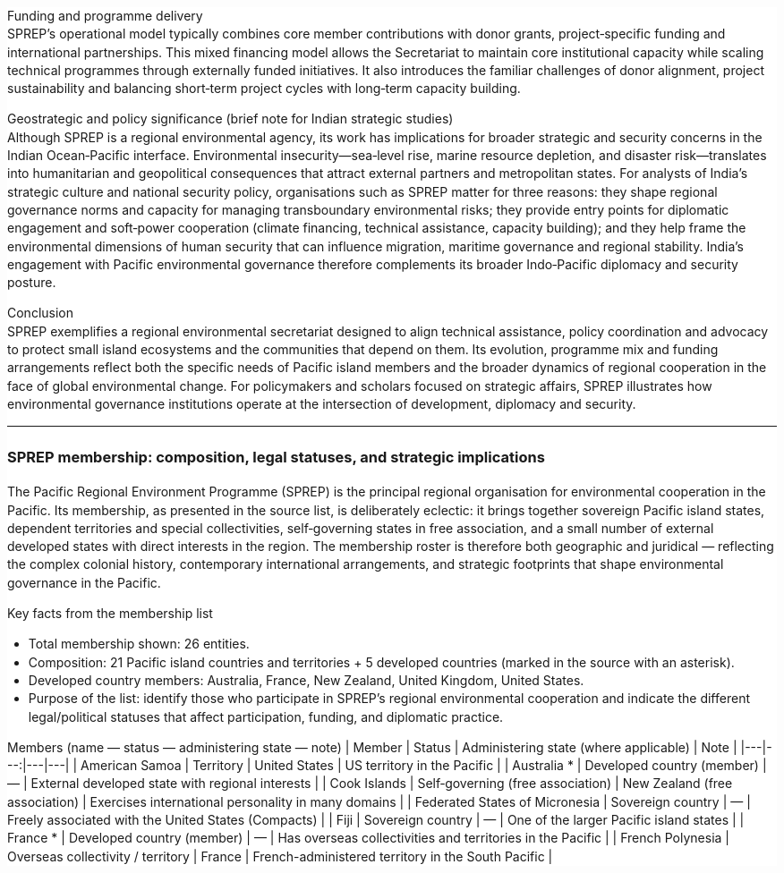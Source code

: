 Funding and programme delivery  
SPREP’s operational model typically combines core member contributions with donor grants, project‑specific funding and international partnerships. This mixed financing model allows the Secretariat to maintain core institutional capacity while scaling technical programmes through externally funded initiatives. It also introduces the familiar challenges of donor alignment, project sustainability and balancing short‑term project cycles with long‑term capacity building.

Geostrategic and policy significance (brief note for Indian strategic studies)  
Although SPREP is a regional environmental agency, its work has implications for broader strategic and security concerns in the Indian Ocean‑Pacific interface. Environmental insecurity—sea‑level rise, marine resource depletion, and disaster risk—translates into humanitarian and geopolitical consequences that attract external partners and metropolitan states. For analysts of India’s strategic culture and national security policy, organisations such as SPREP matter for three reasons: they shape regional governance norms and capacity for managing transboundary environmental risks; they provide entry points for diplomatic engagement and soft‑power cooperation (climate financing, technical assistance, capacity building); and they help frame the environmental dimensions of human security that can influence migration, maritime governance and regional stability. India’s engagement with Pacific environmental governance therefore complements its broader Indo‑Pacific diplomacy and security posture.

Conclusion  
SPREP exemplifies a regional environmental secretariat designed to align technical assistance, policy coordination and advocacy to protect small island ecosystems and the communities that depend on them. Its evolution, programme mix and funding arrangements reflect both the specific needs of Pacific island members and the broader dynamics of regional cooperation in the face of global environmental change. For policymakers and scholars focused on strategic affairs, SPREP illustrates how environmental governance institutions operate at the intersection of development, diplomacy and security.

---

### SPREP membership: composition, legal statuses, and strategic implications

The Pacific Regional Environment Programme (SPREP) is the principal regional organisation for environmental cooperation in the Pacific. Its membership, as presented in the source list, is deliberately eclectic: it brings together sovereign Pacific island states, dependent territories and special collectivities, self‑governing states in free association, and a small number of external developed states with direct interests in the region. The membership roster is therefore both geographic and juridical — reflecting the complex colonial history, contemporary international arrangements, and strategic footprints that shape environmental governance in the Pacific.

Key facts from the membership list
- Total membership shown: 26 entities.
- Composition: 21 Pacific island countries and territories + 5 developed countries (marked in the source with an asterisk).
- Developed country members: Australia, France, New Zealand, United Kingdom, United States.
- Purpose of the list: identify those who participate in SPREP’s regional environmental cooperation and indicate the different legal/political statuses that affect participation, funding, and diplomatic practice.

Members (name — status — administering state — note)
| Member | Status | Administering state (where applicable) | Note |
|---|---:|---|---|
| American Samoa | Territory | United States | US territory in the Pacific |
| Australia * | Developed country (member) | — | External developed state with regional interests |
| Cook Islands | Self‑governing (free association) | New Zealand (free association) | Exercises international personality in many domains |
| Federated States of Micronesia | Sovereign country | — | Freely associated with the United States (Compacts) |
| Fiji | Sovereign country | — | One of the larger Pacific island states |
| France * | Developed country (member) | — | Has overseas collectivities and territories in the Pacific |
| French Polynesia | Overseas collectivity / territory | France | French-administered territory in the South Pacific |